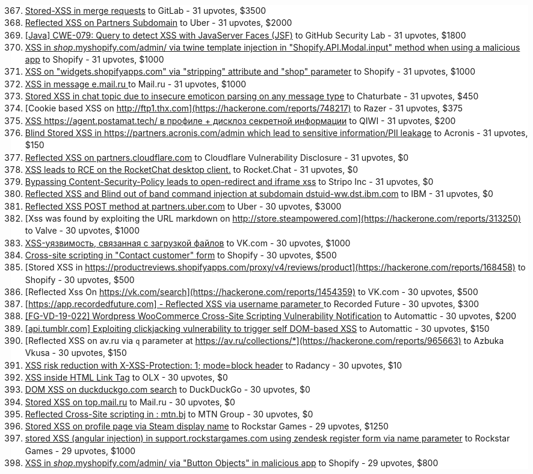 367. [Stored-XSS in merge requests](https://hackerone.com/reports/977697) to GitLab - 31 upvotes, $3500
368. [Reflected XSS on Partners Subdomain](https://hackerone.com/reports/390181) to Uber - 31 upvotes, $2000
369. [[Java] CWE-079: Query to detect XSS with JavaServer Faces (JSF)](https://hackerone.com/reports/1339898) to GitHub Security Lab - 31 upvotes, $1800
370. [XSS in $shop$.myshopify.com/admin/ via twine template injection in "Shopify.API.Modal.input" method when using a malicious app](https://hackerone.com/reports/217790) to Shopify - 31 upvotes, $1000
371. [XSS on "widgets.shopifyapps.com" via "stripping" attribute and "shop" parameter](https://hackerone.com/reports/246794) to Shopify - 31 upvotes, $1000
372. [XSS in message e.mail.ru ](https://hackerone.com/reports/1011035) to Mail.ru - 31 upvotes, $1000
373. [Stored XSS in chat topic due to insecure emoticon parsing on any message type](https://hackerone.com/reports/429298) to Chaturbate - 31 upvotes, $450
374. [Cookie based XSS on http://ftp1.thx.com](https://hackerone.com/reports/748217) to Razer - 31 upvotes, $375
375. [XSS https://agent.postamat.tech/ в профиле + дисклоз секретной информации](https://hackerone.com/reports/365093) to QIWI - 31 upvotes, $200
376. [Blind Stored XSS in https://partners.acronis.com/admin which lead to sensitive information/PII leakage](https://hackerone.com/reports/1028820) to Acronis - 31 upvotes, $150
377. [Reflected XSS on partners.cloudflare.com](https://hackerone.com/reports/131397) to Cloudflare Vulnerability Disclosure - 31 upvotes, $0
378. [XSS leads to RCE on the RocketChat desktop client.](https://hackerone.com/reports/899964) to Rocket.Chat - 31 upvotes, $0
379. [Bypassing Content-Security-Policy leads to open-redirect and iframe xss](https://hackerone.com/reports/1166766) to Stripo Inc - 31 upvotes, $0
380. [Reflected XSS and Blind out of band command injection at subdomain dstuid-ww.dst.ibm.com](https://hackerone.com/reports/410334) to IBM - 31 upvotes, $0
381. [Reflected XSS POST method at partners.uber.com](https://hackerone.com/reports/129582) to Uber - 30 upvotes, $3000
382. [Xss was found by exploiting the URL markdown on http://store.steampowered.com](https://hackerone.com/reports/313250) to Valve - 30 upvotes, $1000
383. [XSS-уязвимость, связанная с загрузкой файлов](https://hackerone.com/reports/375886) to VK.com - 30 upvotes, $1000
384. [Cross-site scripting in "Contact customer" form](https://hackerone.com/reports/294505) to Shopify - 30 upvotes, $500
385. [Stored XSS in https://productreviews.shopifyapps.com/proxy/v4/reviews/product](https://hackerone.com/reports/168458) to Shopify - 30 upvotes, $500
386. [Reflected Xss On https://vk.com/search](https://hackerone.com/reports/1454359) to VK.com - 30 upvotes, $500
387. [[https://app.recordedfuture.com] - Reflected XSS via username parameter ](https://hackerone.com/reports/1201134) to Recorded Future - 30 upvotes, $300
388. [[FG-VD-19-022] Wordpress WooCommerce Cross-Site Scripting Vulnerability Notification](https://hackerone.com/reports/495583) to Automattic - 30 upvotes, $200
389. [[api.tumblr.com] Exploiting clickjacking vulnerability to trigger self DOM-based XSS](https://hackerone.com/reports/953579) to Automattic - 30 upvotes, $150
390. [Reflected XSS on av.ru via `q` parameter at https://av.ru/collections/*](https://hackerone.com/reports/965663) to Azbuka Vkusa - 30 upvotes, $150
391. [XSS risk reduction with X-XSS-Protection: 1; mode=block header](https://hackerone.com/reports/94909) to Radancy - 30 upvotes, $10
392. [XSS inside HTML Link Tag](https://hackerone.com/reports/504984) to OLX - 30 upvotes, $0
393. [DOM XSS on duckduckgo.com search](https://hackerone.com/reports/921635) to DuckDuckGo - 30 upvotes, $0
394. [Stored XSS on top.mail.ru](https://hackerone.com/reports/1241107) to Mail.ru - 30 upvotes, $0
395. [Reflected Cross-Site scripting in : mtn.bj](https://hackerone.com/reports/1264832) to MTN Group - 30 upvotes, $0
396. [Stored XSS on profile page via Steam display name](https://hackerone.com/reports/282604) to Rockstar Games - 29 upvotes, $1250
397. [stored XSS (angular injection) in support.rockstargames.com using zendesk register form via name parameter](https://hackerone.com/reports/354262) to Rockstar Games - 29 upvotes, $1000
398. [XSS in $shop$.myshopify.com/admin/ via "Button Objects" in malicious app](https://hackerone.com/reports/217745) to Shopify - 29 upvotes, $800